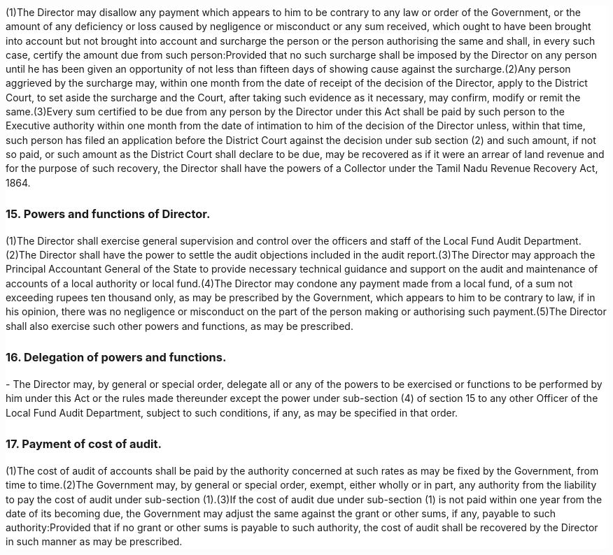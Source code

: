 (1)The Director may disallow any payment which appears to him to be contrary
to any law or order of the Government, or the amount of any deficiency or loss
caused by negligence or misconduct or any sum received, which ought to have
been brought into account but not brought into account and surcharge the
person or the person authorising the same and shall, in every such case,
certify the amount due from such person:Provided that no such surcharge shall
be imposed by the Director on any person until he has been given an
opportunity of not less than fifteen days of showing cause against the
surcharge.(2)Any person aggrieved by the surcharge may, within one month from
the date of receipt of the decision of the Director, apply to the District
Court, to set aside the surcharge and the Court, after taking such evidence as
it necessary, may confirm, modify or remit the same.(3)Every sum certified to
be due from any person by the Director under this Act shall be paid by such
person to the Executive authority within one month from the date of intimation
to him of the decision of the Director unless, within that time, such person
has filed an application before the District Court against the decision under
sub section (2) and such amount, if not so paid, or such amount as the
District Court shall declare to be due, may be recovered as if it were an
arrear of land revenue and for the purpose of such recovery, the Director
shall have the powers of a Collector under the Tamil Nadu Revenue Recovery
Act, 1864.

### 15. Powers and functions of Director.

(1)The Director shall exercise general supervision and control over the
officers and staff of the Local Fund Audit Department.(2)The Director shall
have the power to settle the audit objections included in the audit
report.(3)The Director may approach the Principal Accountant General of the
State to provide necessary technical guidance and support on the audit and
maintenance of accounts of a local authority or local fund.(4)The Director may
condone any payment made from a local fund, of a sum not exceeding rupees ten
thousand only, as may be prescribed by the Government, which appears to him to
be contrary to law, if in his opinion, there was no negligence or misconduct
on the part of the person making or authorising such payment.(5)The Director
shall also exercise such other powers and functions, as may be prescribed.

### 16. Delegation of powers and functions.

\- The Director may, by general or special order, delegate all or any of the
powers to be exercised or functions to be performed by him under this Act or
the rules made thereunder except the power under sub-section (4) of section 15
to any other Officer of the Local Fund Audit Department, subject to such
conditions, if any, as may be specified in that order.

### 17. Payment of cost of audit.

(1)The cost of audit of accounts shall be paid by the authority concerned at
such rates as may be fixed by the Government, from time to time.(2)The
Government may, by general or special order, exempt, either wholly or in part,
any authority from the liability to pay the cost of audit under sub-section
(1).(3)If the cost of audit due under sub-section (1) is not paid within one
year from the date of its becoming due, the Government may adjust the same
against the grant or other sums, if any, payable to such authority:Provided
that if no grant or other sums is payable to such authority, the cost of audit
shall be recovered by the Director in such manner as may be prescribed.
